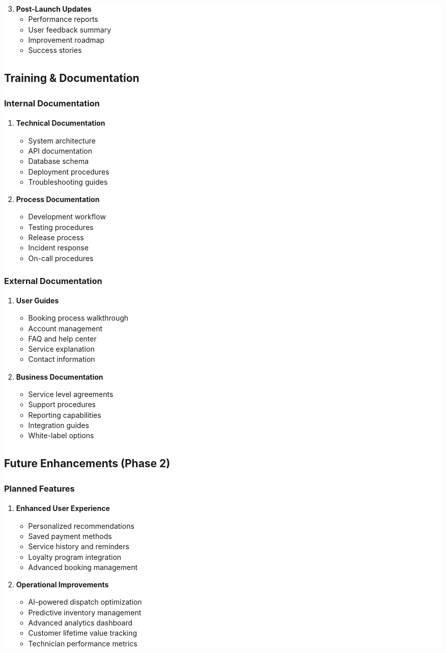 3. **Post-Launch Updates**
   - Performance reports
   - User feedback summary
   - Improvement roadmap
   - Success stories

## Training & Documentation

### Internal Documentation

1. **Technical Documentation**
   - System architecture
   - API documentation
   - Database schema
   - Deployment procedures
   - Troubleshooting guides

2. **Process Documentation**
   - Development workflow
   - Testing procedures
   - Release process
   - Incident response
   - On-call procedures

### External Documentation

1. **User Guides**
   - Booking process walkthrough
   - Account management
   - FAQ and help center
   - Service explanation
   - Contact information

2. **Business Documentation**
   - Service level agreements
   - Support procedures
   - Reporting capabilities
   - Integration guides
   - White-label options

## Future Enhancements (Phase 2)

### Planned Features

1. **Enhanced User Experience**
   - Personalized recommendations
   - Saved payment methods
   - Service history and reminders
   - Loyalty program integration
   - Advanced booking management

2. **Operational Improvements**
   - AI-powered dispatch optimization
   - Predictive inventory management
   - Advanced analytics dashboard
   - Customer lifetime value tracking
   - Technician performance metrics
